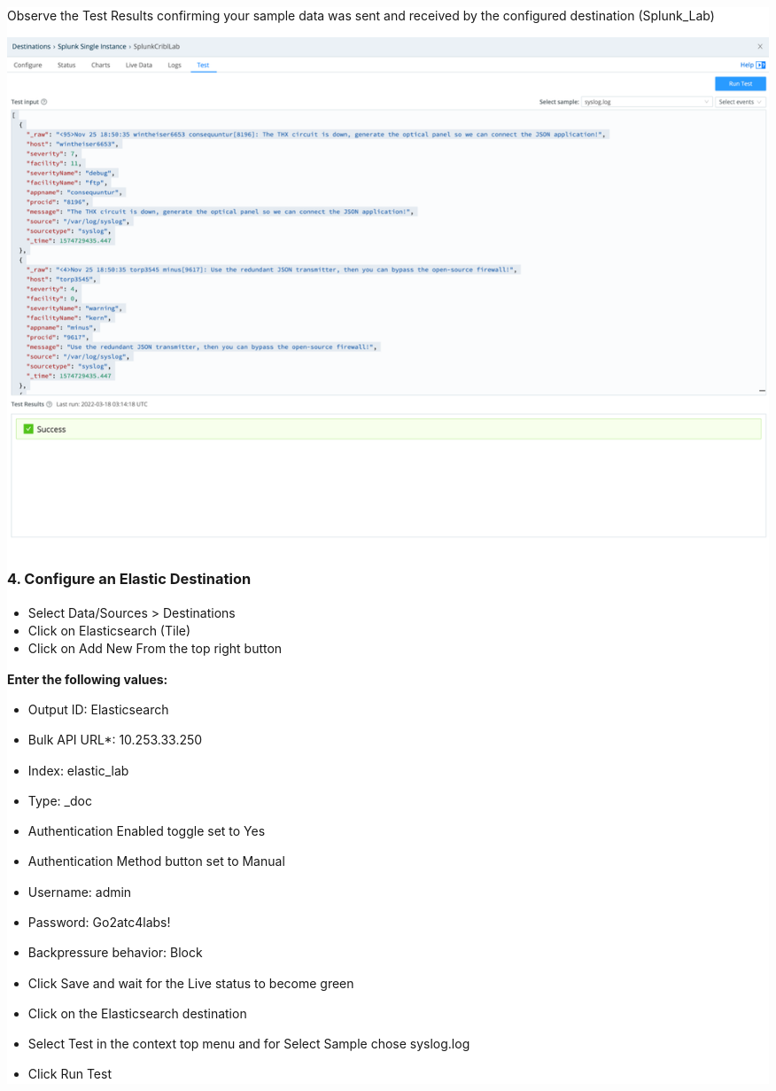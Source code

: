 Observe the Test Results confirming your sample data was sent and received by the configured destination (Splunk_Lab)

![Cribl-Lab01-4](_images/Cribl-Lab01-4.png)

### 4.  Configure an Elastic Destination
- Select Data/Sources > Destinations
- Click on Elasticsearch (Tile)
- Click on Add New From the top right button

**Enter the following values:**

- Output ID: Elasticsearch
- Bulk API URL*: 10.253.33.250
- Index: elastic_lab
- Type: _doc
- Authentication Enabled toggle set to Yes
- Authentication Method button set to Manual
- Username: admin
- Password: Go2atc4labs!
- Backpressure behavior: Block
- Click Save and wait for the Live status to become green
 
- Click on the Elasticsearch destination
- Select Test in the context top menu and for Select Sample chose syslog.log
- Click Run Test
